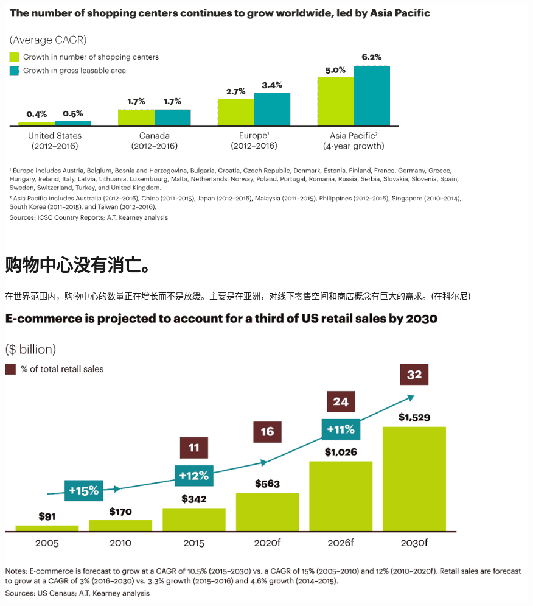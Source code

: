 ![](img/4e23ffba7f3a72f67141dad12ce3f4de.png)

# 购物中心没有消亡。

在世界范围内，购物中心的数量正在增长而不是放缓。主要是在亚洲，对线下零售空间和商店概念有巨大的需求。[(在科尔尼)](https://www.atkearney.com/retail/article?/a/the-future-of-shopping-centers-article)

![](img/03f804ef371ef382726fccd961bf219c.png)
